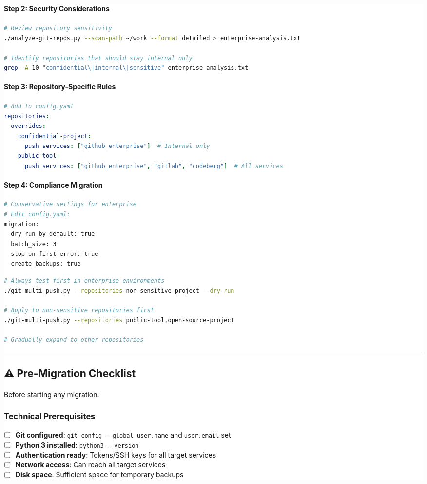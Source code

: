 #### Step 2: Security Considerations
```bash
# Review repository sensitivity
./analyze-git-repos.py --scan-path ~/work --format detailed > enterprise-analysis.txt

# Identify repositories that should stay internal only
grep -A 10 "confidential\|internal\|sensitive" enterprise-analysis.txt
```

#### Step 3: Repository-Specific Rules
```yaml
# Add to config.yaml
repositories:
  overrides:
    confidential-project:
      push_services: ["github_enterprise"]  # Internal only
    public-tool:
      push_services: ["github_enterprise", "gitlab", "codeberg"]  # All services
```

#### Step 4: Compliance Migration
```bash
# Conservative settings for enterprise
# Edit config.yaml:
migration:
  dry_run_by_default: true
  batch_size: 3
  stop_on_first_error: true
  create_backups: true
```

```bash
# Always test first in enterprise environments
./git-multi-push.py --repositories non-sensitive-project --dry-run

# Apply to non-sensitive repositories first
./git-multi-push.py --repositories public-tool,open-source-project

# Gradually expand to other repositories
```

---

## ⚠️ Pre-Migration Checklist

Before starting any migration:

### Technical Prerequisites
- [ ] **Git configured**: `git config --global user.name` and `user.email` set
- [ ] **Python 3 installed**: `python3 --version`
- [ ] **Authentication ready**: Tokens/SSH keys for all target services
- [ ] **Network access**: Can reach all target services
- [ ] **Disk space**: Sufficient space for temporary backups
